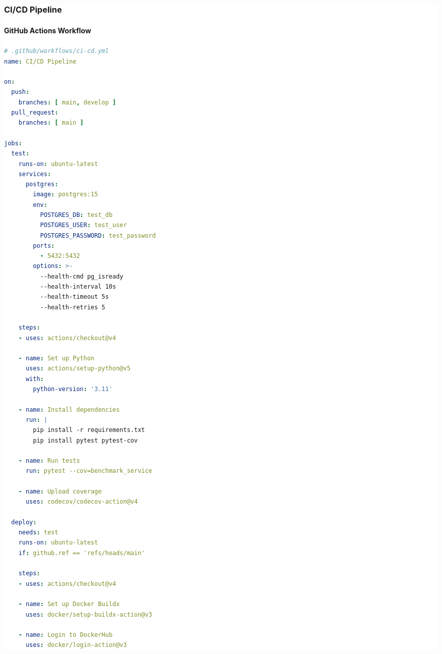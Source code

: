 ### CI/CD Pipeline

#### GitHub Actions Workflow
```yaml
# .github/workflows/ci-cd.yml
name: CI/CD Pipeline

on:
  push:
    branches: [ main, develop ]
  pull_request:
    branches: [ main ]

jobs:
  test:
    runs-on: ubuntu-latest
    services:
      postgres:
        image: postgres:15
        env:
          POSTGRES_DB: test_db
          POSTGRES_USER: test_user
          POSTGRES_PASSWORD: test_password
        ports:
          - 5432:5432
        options: >-
          --health-cmd pg_isready
          --health-interval 10s
          --health-timeout 5s
          --health-retries 5
    
    steps:
    - uses: actions/checkout@v4
    
    - name: Set up Python
      uses: actions/setup-python@v5
      with:
        python-version: '3.11'
    
    - name: Install dependencies
      run: |
        pip install -r requirements.txt
        pip install pytest pytest-cov
    
    - name: Run tests
      run: pytest --cov=benchmark_service
    
    - name: Upload coverage
      uses: codecov/codecov-action@v4

  deploy:
    needs: test
    runs-on: ubuntu-latest
    if: github.ref == 'refs/heads/main'
    
    steps:
    - uses: actions/checkout@v4
    
    - name: Set up Docker Buildx
      uses: docker/setup-buildx-action@v3
    
    - name: Login to DockerHub
      uses: docker/login-action@v3
```